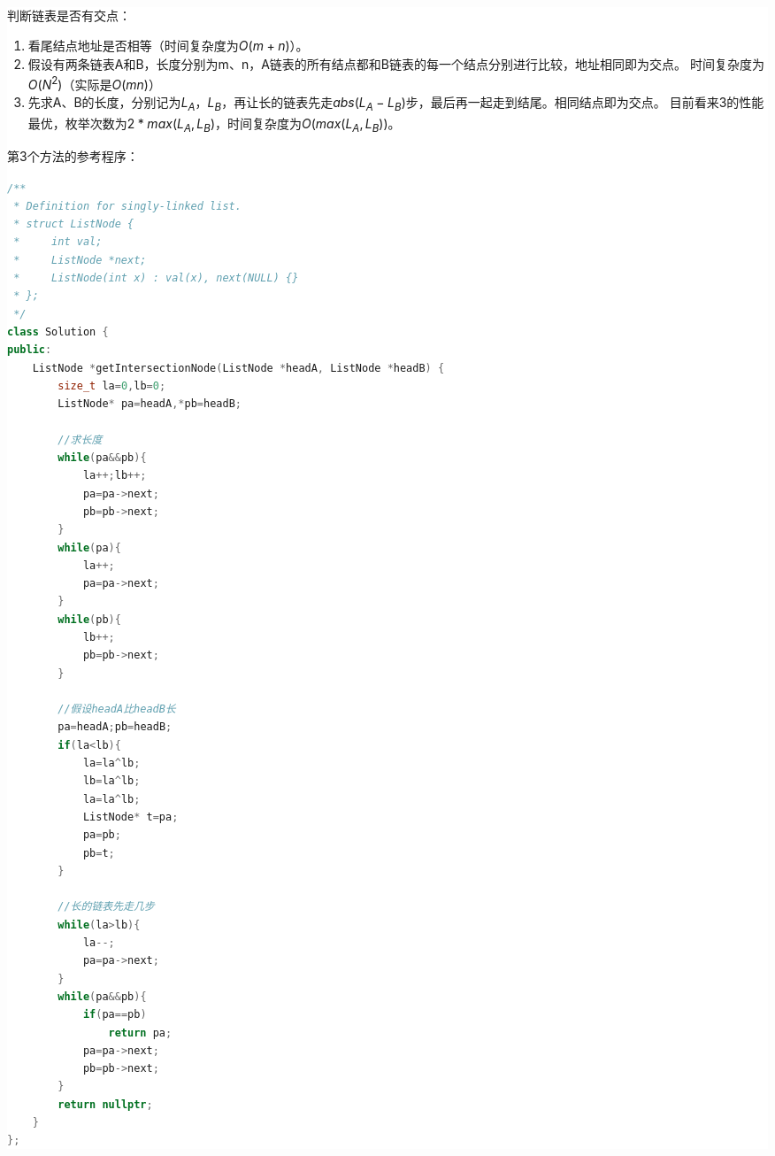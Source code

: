 判断链表是否有交点：

1. 看尾结点地址是否相等（时间复杂度为$O(m+n)$）。
2. 假设有两条链表A和B，长度分别为m、n，A链表的所有结点都和B链表的每一个结点分别进行比较，地址相同即为交点。
   时间复杂度为$O(N^2)$（实际是$O(mn)$）
3. 先求A、B的长度，分别记为$L_A$，$L_B$，再让长的链表先走$abs(L_A-L_B)$步，最后再一起走到结尾。相同结点即为交点。
   目前看来3的性能最优，枚举次数为$2*max(L_A,L_B)，$时间复杂度为$O(max(L_A,L_B))$。

第3个方法的参考程序：

```cpp
/**
 * Definition for singly-linked list.
 * struct ListNode {
 *     int val;
 *     ListNode *next;
 *     ListNode(int x) : val(x), next(NULL) {}
 * };
 */
class Solution {
public:
    ListNode *getIntersectionNode(ListNode *headA, ListNode *headB) {
        size_t la=0,lb=0;
        ListNode* pa=headA,*pb=headB;
        
        //求长度
        while(pa&&pb){
            la++;lb++;
            pa=pa->next;
            pb=pb->next;
        }
        while(pa){
            la++;
            pa=pa->next;
        }
        while(pb){
            lb++;
            pb=pb->next;
        }
        
        //假设headA比headB长
        pa=headA;pb=headB;
        if(la<lb){
            la=la^lb;
            lb=la^lb;
            la=la^lb;
            ListNode* t=pa;
            pa=pb;
            pb=t;
        }
        
        //长的链表先走几步
        while(la>lb){
            la--;
            pa=pa->next;
        }
        while(pa&&pb){
            if(pa==pb)
                return pa;
            pa=pa->next;
            pb=pb->next;
        }
        return nullptr;
    }
};
```